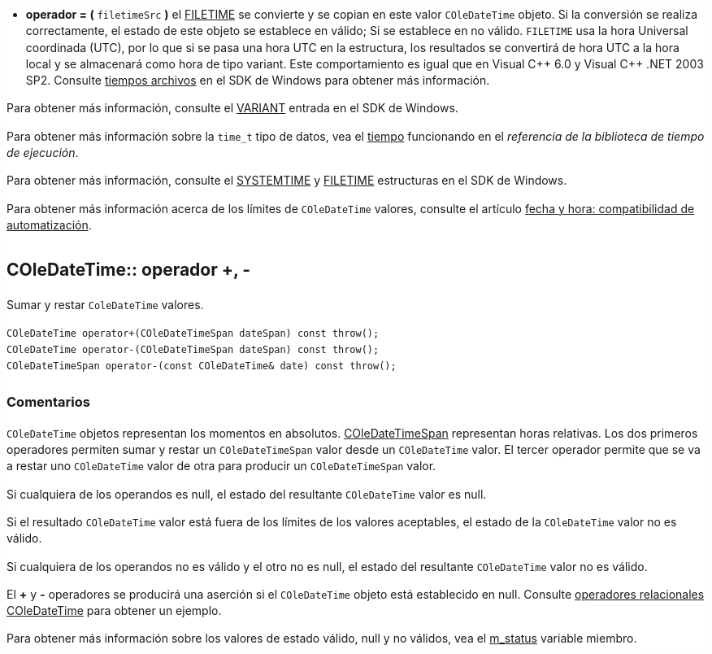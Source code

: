 - **operador = (** `filetimeSrc` **)** el [FILETIME](https://msdn.microsoft.com/library/windows/desktop/ms724284) se convierte y se copian en este valor `COleDateTime` objeto. Si la conversión se realiza correctamente, el estado de este objeto se establece en válido; Si se establece en no válido. `FILETIME` usa la hora Universal coordinada (UTC), por lo que si se pasa una hora UTC en la estructura, los resultados se convertirá de hora UTC a la hora local y se almacenará como hora de tipo variant. Este comportamiento es igual que en Visual C++ 6.0 y Visual C++ .NET 2003 SP2. Consulte [tiempos archivos](/windows/desktop/SysInfo/file-times) en el SDK de Windows para obtener más información.

Para obtener más información, consulte el [VARIANT](/previous-versions/windows/desktop/api/oaidl/ns-oaidl-tagvariant) entrada en el SDK de Windows.

Para obtener más información sobre la `time_t` tipo de datos, vea el [tiempo](../../c-runtime-library/reference/time-time32-time64.md) funcionando en el *referencia de la biblioteca de tiempo de ejecución*.

Para obtener más información, consulte el [SYSTEMTIME](https://msdn.microsoft.com/library/windows/desktop/ms724950) y [FILETIME](https://msdn.microsoft.com/library/windows/desktop/ms724284) estructuras en el SDK de Windows.

Para obtener más información acerca de los límites de `COleDateTime` valores, consulte el artículo [fecha y hora: compatibilidad de automatización](../../atl-mfc-shared/date-and-time-automation-support.md).

##  <a name="operator_add_-"></a>  COleDateTime:: operador +, -

Sumar y restar `ColeDateTime` valores.

```
COleDateTime operator+(COleDateTimeSpan dateSpan) const throw();
COleDateTime operator-(COleDateTimeSpan dateSpan) const throw();
COleDateTimeSpan operator-(const COleDateTime& date) const throw();
```

### <a name="remarks"></a>Comentarios

`COleDateTime` objetos representan los momentos en absolutos. [COleDateTimeSpan](../../atl-mfc-shared/reference/coledatetimespan-class.md) representan horas relativas. Los dos primeros operadores permiten sumar y restar un `COleDateTimeSpan` valor desde un `COleDateTime` valor. El tercer operador permite que se va a restar uno `COleDateTime` valor de otra para producir un `COleDateTimeSpan` valor.

Si cualquiera de los operandos es null, el estado del resultante `COleDateTime` valor es null.

Si el resultado `COleDateTime` valor está fuera de los límites de los valores aceptables, el estado de la `COleDateTime` valor no es válido.

Si cualquiera de los operandos no es válido y el otro no es null, el estado del resultante `COleDateTime` valor no es válido.

El **+** y **-** operadores se producirá una aserción si el `COleDateTime` objeto está establecido en null. Consulte [operadores relacionales COleDateTime](#coledatetime_relational_operators) para obtener un ejemplo.

Para obtener más información sobre los valores de estado válido, null y no válidos, vea el [m_status](#m_status) variable miembro.
